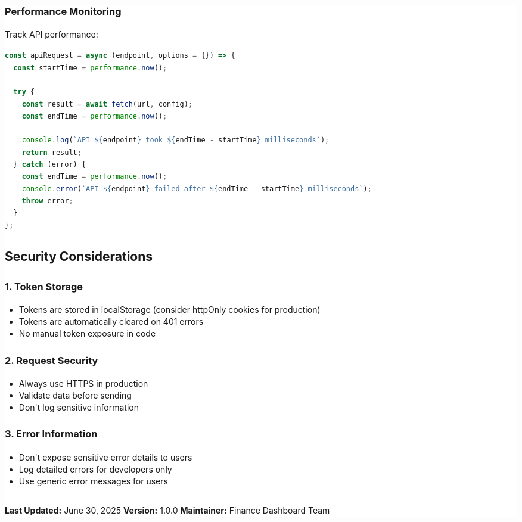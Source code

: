 ### Performance Monitoring
Track API performance:
```javascript
const apiRequest = async (endpoint, options = {}) => {
  const startTime = performance.now();
  
  try {
    const result = await fetch(url, config);
    const endTime = performance.now();
    
    console.log(`API ${endpoint} took ${endTime - startTime} milliseconds`);
    return result;
  } catch (error) {
    const endTime = performance.now();
    console.error(`API ${endpoint} failed after ${endTime - startTime} milliseconds`);
    throw error;
  }
};
```

## Security Considerations

### 1. Token Storage
- Tokens are stored in localStorage (consider httpOnly cookies for production)
- Tokens are automatically cleared on 401 errors
- No manual token exposure in code

### 2. Request Security
- Always use HTTPS in production
- Validate data before sending
- Don't log sensitive information

### 3. Error Information
- Don't expose sensitive error details to users
- Log detailed errors for developers only
- Use generic error messages for users

---

**Last Updated:** June 30, 2025
**Version:** 1.0.0
**Maintainer:** Finance Dashboard Team